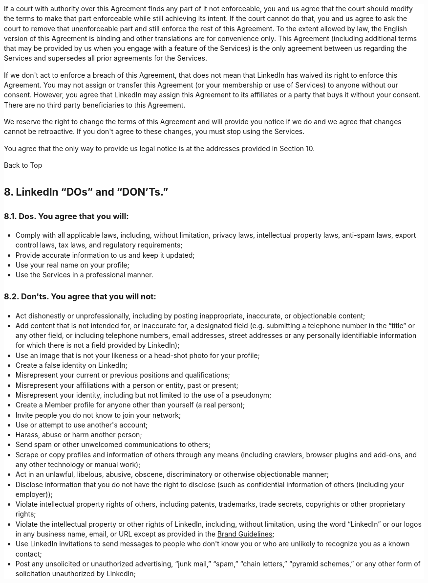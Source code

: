 If a court with authority over this Agreement finds any part of it not enforceable, you and us agree that the court should modify the terms to make that part enforceable while still achieving its intent. If the court cannot do that, you and us agree to ask the court to remove that unenforceable part and still enforce the rest of this Agreement. To the extent allowed by law, the English version of this Agreement is binding and other translations are for convenience only. This Agreement (including additional terms that may be provided by us when you engage with a feature of the Services) is the only agreement between us regarding the Services and supersedes all prior agreements for the Services.

If we don't act to enforce a breach of this Agreement, that does not mean that LinkedIn has waived its right to enforce this Agreement. You may not assign or transfer this Agreement (or your membership or use of Services) to anyone without our consent. However, you agree that LinkedIn may assign this Agreement to its affiliates or a party that buys it without your consent. There are no third party beneficiaries to this Agreement.

We reserve the right to change the terms of this Agreement and will provide you notice if we do and we agree that changes cannot be retroactive. If you don't agree to these changes, you must stop using the Services.

You agree that the only way to provide us legal notice is at the addresses provided in Section 10.

Back to Top

## 8\. LinkedIn “DOs” and “DON’Ts.”

### 8.1. Dos. You agree that you will:

* Comply with all applicable laws, including, without limitation, privacy laws, intellectual property laws, anti-spam laws, export control laws, tax laws, and regulatory requirements;
* Provide accurate information to us and keep it updated;
* Use your real name on your profile;
* Use the Services in a professional manner.

### 8.2. Don'ts. You agree that you will not:

* Act dishonestly or unprofessionally, including by posting inappropriate, inaccurate, or objectionable content;
* Add content that is not intended for, or inaccurate for, a designated field (e.g. submitting a telephone number in the “title” or any other field, or including telephone numbers, email addresses, street addresses or any personally identifiable information for which there is not a field provided by LinkedIn);
* Use an image that is not your likeness or a head-shot photo for your profile;
* Create a false identity on LinkedIn;
* Misrepresent your current or previous positions and qualifications;
* Misrepresent your affiliations with a person or entity, past or present;
* Misrepresent your identity, including but not limited to the use of a pseudonym;
* Create a Member profile for anyone other than yourself (a real person);
* Invite people you do not know to join your network;
* Use or attempt to use another's account;
* Harass, abuse or harm another person;
* Send spam or other unwelcomed communications to others;
* Scrape or copy profiles and information of others through any means (including crawlers, browser plugins and add-ons, and any other technology or manual work);
* Act in an unlawful, libelous, abusive, obscene, discriminatory or otherwise objectionable manner;
* Disclose information that you do not have the right to disclose (such as confidential information of others (including your employer));
* Violate intellectual property rights of others, including patents, trademarks, trade secrets, copyrights or other proprietary rights;
* Violate the intellectual property or other rights of LinkedIn, including, without limitation, using the word “LinkedIn” or our logos in any business name, email, or URL except as provided in the [Brand Guidelines][18];
* Use LinkedIn invitations to send messages to people who don't know you or who are unlikely to recognize you as a known contact;
* Post any unsolicited or unauthorized advertising, “junk mail,” “spam,” “chain letters,” “pyramid schemes,” or any other form of solicitation unauthorized by LinkedIn;

[1]: http://www.linkedin.com/
[2]: http://www.linkedin.com/static?key=what_is_linkedin&trk=hb_what
[3]: /start/join?trk=hb_join
[4]: https://www.linkedin.com/uas/login?goback=&trk=hb_signin
[5]: http://www.linkedin.com/legal/privacy-policy
[6]: https://linkedin.com/help/linkedin/answer/50?lang=en
[7]: http://www.linkedin.com/legal/pop/pop_refund_policy
[8]: /mnyfe/secure/purchasehistoryv4?goback=
[9]: https://linkedin.com/help/linkedin/answer/54681?lang=en
[10]: https://linkedin.com/help/linkedin/answer/34987?lang=en
[11]: /settings/?tab=email
[12]: https://linkedin.com/help/linkedin/answer/53692?lang=en
[13]: https://linkedin.com/help/linkedin/answer/67?lang=en
[14]: http://www.linkedin.com/redir/redirect?url=https%3A%2F%2Fcreativecommons%2Eorg%2Fchoose%2F&urlhash=Q6wI
[15]: https://linkedin.com/help/linkedin/answer/63?lang=en
[16]: https://linkedin.com/help/linkedin/answer/49959?lang=en
[17]: https://linkedin.com/help/linkedin/answer/53671?lang=en
[18]: http://www.linkedin.com/redir/redirect?url=https%3A%2F%2Fbrand%2Elinkedin%2Ecom%2Fpolicies&urlhash=_jCu
[19]: http://www.linkedin.com/redir/redirect?url=http%3A%2F%2Fwww%2Eslideshare%2Enet%2Fcommunity_guidelines&urlhash=d2a0
[20]: http://www.linkedin.com/redir/redirect?url=http%3A%2F%2Fwww%2Eslideshare%2Enet%2Fbusiness%2Ftos&urlhash=HHyy
[21]: http://www.linkedin.com/legal/copyright-policy
[22]: https://linkedin.com/help/linkedin?lang=en
[23]: /reg/join?trk=hb_ft_join
[24]: https://linkedin.com/help/linkedin?trk=microsites-legal-user_agreement&lang=en
[25]: http://www.linkedin.com/about-us?trk=hb_ft_about
[26]: http://www.linkedin.com/redir/redirect?url=http%3A%2F%2Fpress%2Elinkedin%2Ecom%2F&urlhash=UMoC
[27]: http://www.linkedin.com/redir/redirect?url=http%3A%2F%2Fblog%2Elinkedin%2Ecom%2F&urlhash=ULil
[28]: http://www.linkedin.com/redir/redirect?url=http%3A%2F%2Fdeveloper%2Elinkedin%2Ecom&urlhash=EFv_
[29]: http://www.linkedin.com/company/linkedin/careers?trk=hb_ft_work
[30]: http://www.linkedin.com/advertising?src=en-all-el-li-hb_ft_ads&trk=hb_ft_ads
[31]: http://www.linkedin.com/redir/redirect?url=http%3A%2F%2Fbusiness%2Elinkedin%2Ecom%2Ftalent-solutions%3Fsrc%3Dli-footer%26veh%3D%26trk%3Dhb_ft_talent&urlhash=cn_U
[32]: http://www.linkedin.com/redir/redirect?url=http%3A%2F%2Fbusiness%2Elinkedin%2Ecom%2Fsales-solutions%3Fsrc%3Dli-footer%26trk%3Dlss_linkedin_footer_link2micro%26utm_source%3Dfooter%26utm_medium%3Dlinkedin%26utm_campaign%3Dlinkedin-footer&urlhash=_ibI
[33]: http://www.linkedin.com/redir/redirect?url=http%3A%2F%2Fsmallbusiness%2Elinkedin%2Ecom%2F%3Ftrk%3Dlnkd_footer%26utm_source%3Dlinkedin%26utm_medium%3Dfooter%26utm_content%3D%26utm_campaign%3Dlifooter&urlhash=zrGO
[34]: http://www.linkedin.com/mobile?trk=hb_ft_mobile
[35]: /secure/settings?trk=hb_ft_lang
[36]: http://www.linkedin.com/redir/redirect?url=http%3A%2F%2Fwww%2Eslideshare%2Enet&urlhash=nLLC
[37]: http://www.linkedin.com/redirect?url=https%3A%2F%2Fwww%2Elinkedin%2Ecom%2Fpremium%2Flynda%2Flanding&urlhash=I896&trk=hb_ft_lynda
[38]: http://www.linkedin.com/in/updates?trk=hb_ft_liup
[39]: http://www.linkedin.com/today/post/whoToFollow?trk=hb_ft_influencers
[40]: http://www.linkedin.com/job/?trk=hb_ft_jobs
[41]: http://www.linkedin.com/directory/people-a/?trk=hb_ft_peopledir
[42]: https://www.linkedin.com/jobs2/directory/?trk=hb_ft_jobs2_dir
[43]: http://www.linkedin.com/directory/pulse/
[44]: http://www.linkedin.com/directory/topics/
[45]: http://www.linkedin.com/directory/companies/
[46]: http://www.linkedin.com/directory/groups/
[47]: http://www.linkedin.com/directory/universities/
[48]: http://www.linkedin.com/directory/title/
[49]: http://www.linkedin.com/legal/user-agreement?trk=hb_ft_userag
[50]: http://www.linkedin.com/legal/privacy-policy?trk=hb_ft_priv
[51]: https://linkedin.com/help/linkedin/answer/34593?trk=microsites-legal-user_agreement&lang=en
[52]: http://www.linkedin.com/legal/cookie-policy?trk=hb_ft_cookie
[53]: http://www.linkedin.com/legal/copyright-policy?trk=hb_ft_copy
[54]: /psettings/guest-controls
[55]: https://sb.scorecardresearch.com/b?c1=2&c2=6402952&c3=&c4=&c5=&c6=&c15=&cv=1.3&cj=1
[56]: /csp/dtag?p=10